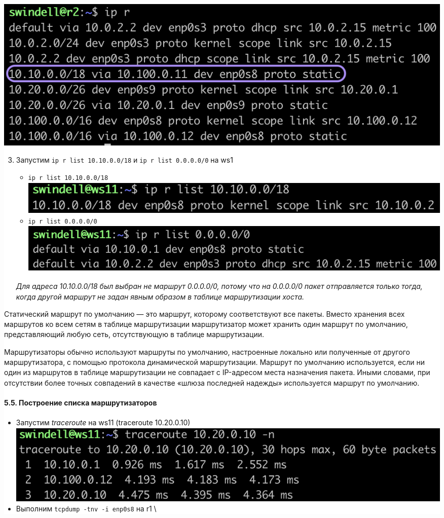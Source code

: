 ![ip_r2](images/5_4_2_ip_r_r2.png "r2")

3. Запустим `ip r list 10.10.0.0/18` и `ip r list 0.0.0.0/0` на ws1
    - `ip r list 10.10.0.0/18` \
![ip_r_10](images/5_4_3_ip_r_10.png "ip r list 10.10.0.0/18")
    - `ip r list 0.0.0.0/0` \
![ip_r_0](images/5_4_3_ip_r_0.png "ip r list 0.0.0.0/0")

    *Для адреса 10.10.0.0/18 был выбран не маршрут 0.0.0.0/0, потому что на 0.0.0.0/0 пакет отправляется только тогда, когда другой маршрут не задан явным образом в таблице маршрутизации хоста.*

Статический маршрут по умолчанию — это маршрут, которому соответствуют все пакеты. Вместо хранения всех маршрутов ко всем сетям в таблице маршрутизации маршрутизатор может хранить один маршрут по умолчанию, представляющий любую сеть, отсутствующую в таблице маршрутизации.

Маршрутизаторы обычно используют маршруты по умолчанию, настроенные локально или полученные от другого маршрутизатора, с помощью протокола динамической маршрутизации. Маршрут по умолчанию используется, если ни один из маршрутов в таблице маршрутизации не совпадает с IP-адресом места назначения пакета. Иными словами, при отсутствии более точных совпадений в качестве «шлюза последней надежды» используется маршрут по умолчанию.


#### 5.5. Построение списка маршрутизаторов


- Запустим *traceroute* на ws11 (traceroute 10.20.0.10) \
![traceroute](images/5_5_1_traceroute.png "traceroute 10.20.0.10 -n")
- Выполним `tcpdump -tnv -i enp0s8` на r1 \